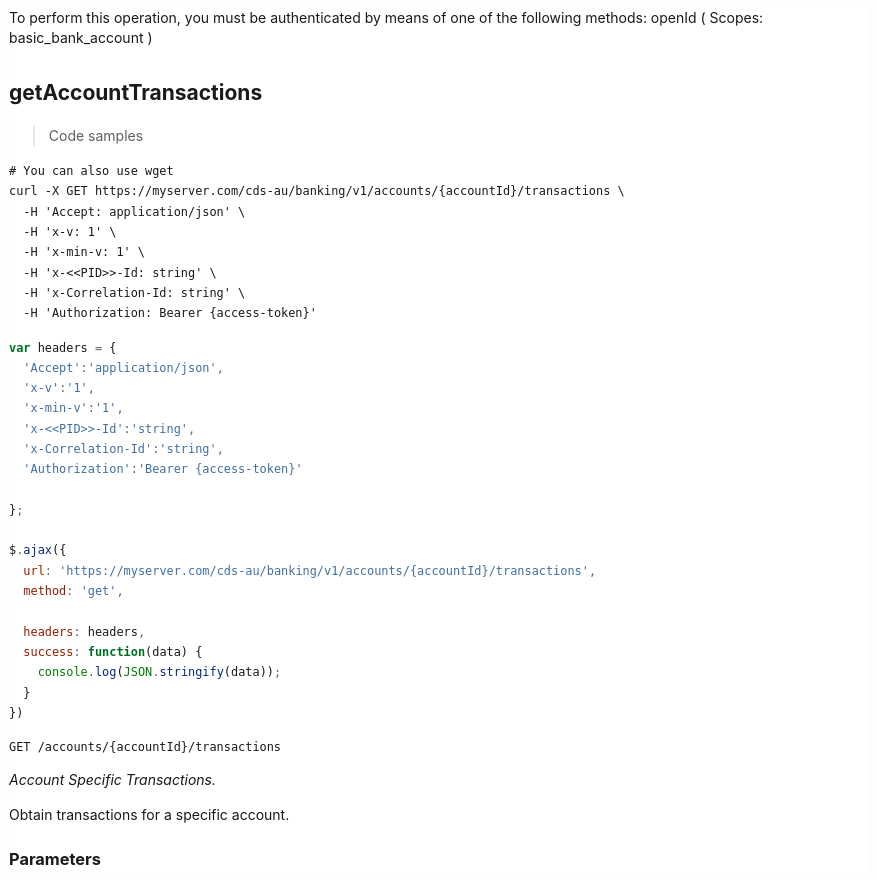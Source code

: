 <aside class="warning">
To perform this operation, you must be authenticated by means of one of the following methods:
openId ( Scopes: basic_bank_account )
</aside>



## getAccountTransactions

<a id="opIdgetAccountTransactions"></a>

> Code samples

```shell
# You can also use wget
curl -X GET https://myserver.com/cds-au/banking/v1/accounts/{accountId}/transactions \
  -H 'Accept: application/json' \
  -H 'x-v: 1' \
  -H 'x-min-v: 1' \
  -H 'x-<<PID>>-Id: string' \
  -H 'x-Correlation-Id: string' \
  -H 'Authorization: Bearer {access-token}'

```

```javascript
var headers = {
  'Accept':'application/json',
  'x-v':'1',
  'x-min-v':'1',
  'x-<<PID>>-Id':'string',
  'x-Correlation-Id':'string',
  'Authorization':'Bearer {access-token}'

};

$.ajax({
  url: 'https://myserver.com/cds-au/banking/v1/accounts/{accountId}/transactions',
  method: 'get',

  headers: headers,
  success: function(data) {
    console.log(JSON.stringify(data));
  }
})

```

`GET /accounts/{accountId}/transactions`

*Account Specific Transactions.*

Obtain transactions for a specific account.

<h3 id="getaccounttransactions-parameters">Parameters</h3>

